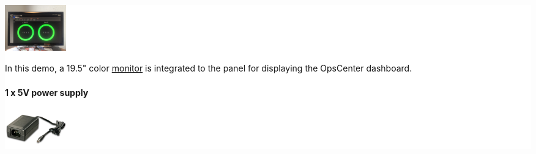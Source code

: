 <img src="/images/2015-01-30_cassandra-gets-in-blablacar/monitor_opscenter.jpg" class="block" style="width: 100px;" />

In this demo, a 19.5" color [monitor](http://www.amazon.fr/gp/product/B00B7TLRO6) is integrated to the panel for displaying the OpsCenter dashboard. 

#### 1 x 5V power supply
<img src="/images/2015-01-30_cassandra-gets-in-blablacar/power.jpg" class="block" style="width: 100px;" />
